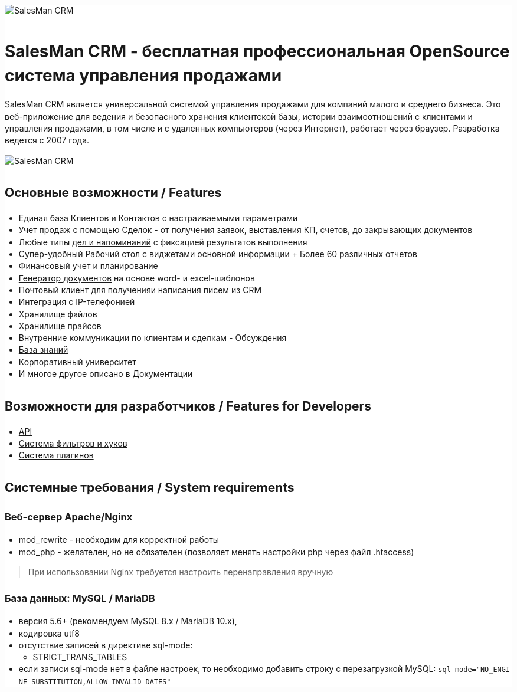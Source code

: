 ![SalesMan CRM](https://salesman.pro/docs.img/salesman-48x.png)

SalesMan CRM - бесплатная профессиональная OpenSource система управления продажами
======

SalesMan CRM является универсальной системой управления продажами для компаний малого и среднего бизнеса. Это веб-приложение для ведения и безопасного хранения клиентской базы, истории взаимоотношений с клиентами и управления продажами, в том числе и с удаленных компьютеров (через Интернет), работает через браузер. Разработка ведется с 2007 года.

![SalesMan CRM](https://salesman.pro/docs.img/big-transparent-monitors.png)

## Основные возможности / Features

- [Единая база Клиентов и Контактов](https://salesman.pro/docs/44) с настраиваемыми параметрами
- Учет продаж с помощью [Сделок](https://salesman.pro/docs/67) - от получения заявок, выставления КП, счетов, до закрывающих документов
- Любые типы [дел и напоминаний](https://salesman.pro/docs/27) с фиксацией результатов выполнения
- Супер-удобный [Рабочий стол](https://salesman.pro/docs/25) с виджетами основной информации + Более 60 различных отчетов
- [Финансовый учет](https://salesman.pro/docs/78) и планирование
- [Генератор документов](https://salesman.pro/docs/52) на основе word- и excel-шаблонов
- [Почтовый клиент](https://salesman.pro/docs/100) для полученияи написания писем из CRM
- Интеграция с [IP-телефонией](https://salesman.pro/docs/59)
- Хранилище файлов
- Хранилище прайсов
- Внутренние коммуникации по клиентам и сделкам - [Обсуждения](https://salesman.pro/docs/51)
- [База знаний](https://salesman.pro/docs/53)
- [Корпоративный университет](https://salesman.pro/docs/149)
- И многое другое описано в [Документации](https://salesman.pro/docs/51)

## Возможности для разработчиков / Features for Developers

- [API](https://salesman.pro/api2/)
- [Система фильтров и хуков](https://salesman.pro/api2/hooks)
- [Система плагинов](https://salesman.pro/docs/115)

## Системные требования / System requirements

### Веб-сервер Apache/Nginx

- mod_rewrite - необходим для корректной работы
- mod_php - желателен, но не обязателен (позволяет менять настройки php через файл .htaccess)

> При использовании Nginx требуется настроить перенаправления вручную

### База данных: MySQL / MariaDB

- версия 5.6+ (рекомендуем MySQL 8.x / MariaDB 10.x),
- кодировка utf8
- отсутствие записей в директиве sql-mode:
  - STRICT_TRANS_TABLES
- если записи sql-mode нет в файле настроек, то необходимо добавить строку с перезагрузкой MySQL:
  `sql-mode="NO_ENGINE_SUBSTITUTION,ALLOW_INVALID_DATES"`
